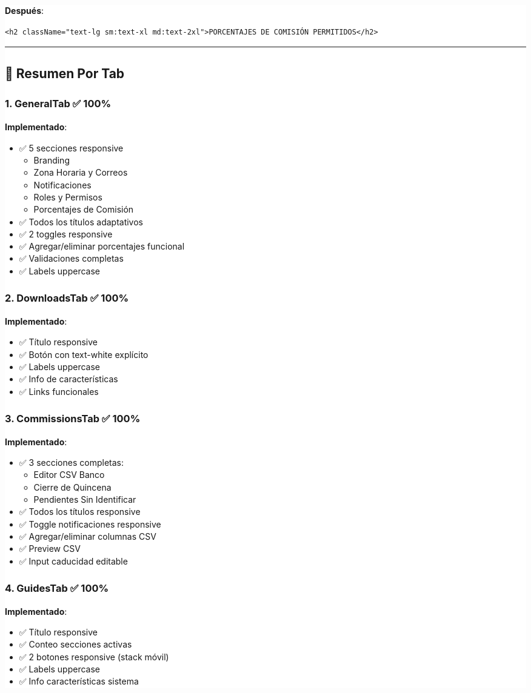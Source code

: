 **Después**:
```tsx
<h2 className="text-lg sm:text-xl md:text-2xl">PORCENTAJES DE COMISIÓN PERMITIDOS</h2>
```

---

## 🎯 Resumen Por Tab

### 1. GeneralTab ✅ 100%

**Implementado**:
- ✅ 5 secciones responsive
  * Branding
  * Zona Horaria y Correos
  * Notificaciones
  * Roles y Permisos
  * Porcentajes de Comisión
- ✅ Todos los títulos adaptativos
- ✅ 2 toggles responsive
- ✅ Agregar/eliminar porcentajes funcional
- ✅ Validaciones completas
- ✅ Labels uppercase

### 2. DownloadsTab ✅ 100%

**Implementado**:
- ✅ Título responsive
- ✅ Botón con text-white explícito
- ✅ Labels uppercase
- ✅ Info de características
- ✅ Links funcionales

### 3. CommissionsTab ✅ 100%

**Implementado**:
- ✅ 3 secciones completas:
  * Editor CSV Banco
  * Cierre de Quincena
  * Pendientes Sin Identificar
- ✅ Todos los títulos responsive
- ✅ Toggle notificaciones responsive
- ✅ Agregar/eliminar columnas CSV
- ✅ Preview CSV
- ✅ Input caducidad editable

### 4. GuidesTab ✅ 100%

**Implementado**:
- ✅ Título responsive
- ✅ Conteo secciones activas
- ✅ 2 botones responsive (stack móvil)
- ✅ Labels uppercase
- ✅ Info características sistema
